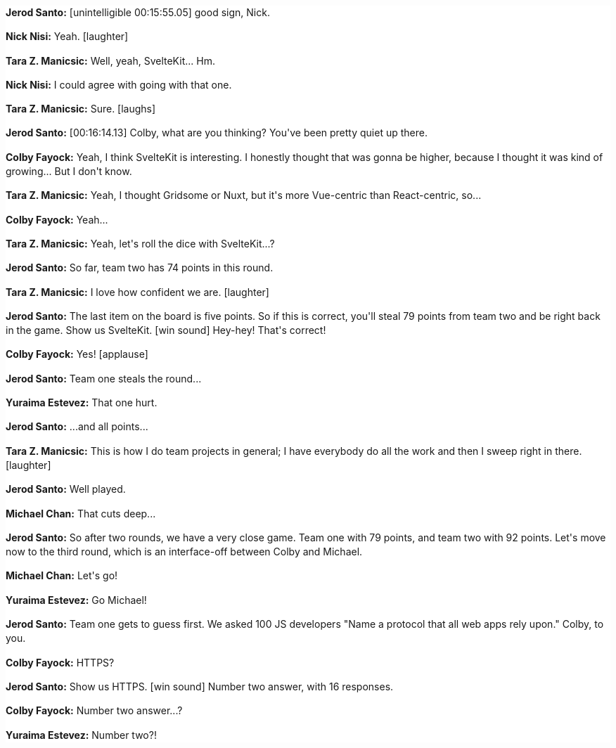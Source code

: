 **Jerod Santo:** \[unintelligible 00:15:55.05\] good sign, Nick.

**Nick Nisi:** Yeah. \[laughter\]

**Tara Z. Manicsic:** Well, yeah, SvelteKit... Hm.

**Nick Nisi:** I could agree with going with that one.

**Tara Z. Manicsic:** Sure. \[laughs\]

**Jerod Santo:** \[00:16:14.13\] Colby, what are you thinking? You've been pretty quiet up there.

**Colby Fayock:** Yeah, I think SvelteKit is interesting. I honestly thought that was gonna be higher, because I thought it was kind of growing... But I don't know.

**Tara Z. Manicsic:** Yeah, I thought Gridsome or Nuxt, but it's more Vue-centric than React-centric, so...

**Colby Fayock:** Yeah...

**Tara Z. Manicsic:** Yeah, let's roll the dice with SvelteKit...?

**Jerod Santo:** So far, team two has 74 points in this round.

**Tara Z. Manicsic:** I love how confident we are. \[laughter\]

**Jerod Santo:** The last item on the board is five points. So if this is correct, you'll steal 79 points from team two and be right back in the game. Show us SvelteKit. \[win sound\] Hey-hey! That's correct!

**Colby Fayock:** Yes! \[applause\]

**Jerod Santo:** Team one steals the round...

**Yuraima Estevez:** That one hurt.

**Jerod Santo:** ...and all points...

**Tara Z. Manicsic:** This is how I do team projects in general; I have everybody do all the work and then I sweep right in there. \[laughter\]

**Jerod Santo:** Well played.

**Michael Chan:** That cuts deep...

**Jerod Santo:** So after two rounds, we have a very close game. Team one with 79 points, and team two with 92 points. Let's move now to the third round, which is an interface-off between Colby and Michael.

**Michael Chan:** Let's go!

**Yuraima Estevez:** Go Michael!

**Jerod Santo:** Team one gets to guess first. We asked 100 JS developers "Name a protocol that all web apps rely upon." Colby, to you.

**Colby Fayock:** HTTPS?

**Jerod Santo:** Show us HTTPS. \[win sound\] Number two answer, with 16 responses.

**Colby Fayock:** Number two answer...?

**Yuraima Estevez:** Number two?!
